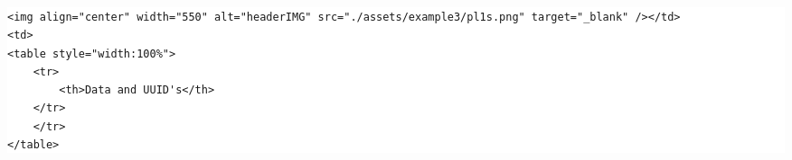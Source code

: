     <img align="center" width="550" alt="headerIMG" src="./assets/example3/pl1s.png" target="_blank" /></td>
    <td>
    <table style="width:100%">
        <tr>
            <th>Data and UUID's</th>
        </tr>
        </tr>
    </table>
</tr>
